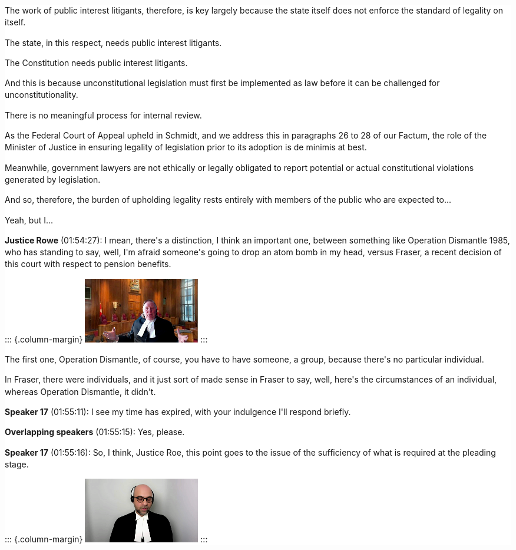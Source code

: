 The work of public interest litigants, therefore, is key largely because the state itself does not enforce the standard of legality on itself.

The state, in this respect, needs public interest litigants.

The Constitution needs public interest litigants.

And this is because unconstitutional legislation must first be implemented as law before it can be challenged for unconstitutionality.

There is no meaningful process for internal review.

As the Federal Court of Appeal upheld in Schmidt, and we address this in paragraphs 26 to 28 of our Factum, the role of the Minister of Justice in ensuring legality of legislation prior to its adoption is de minimis at best.

Meanwhile, government lawyers are not ethically or legally obligated to report potential or actual constitutional violations generated by legislation.

And so, therefore, the burden of upholding legality rests entirely with members of the public who are expected to...

Yeah, but I...

**Justice Rowe** (01:54:27): I mean, there's a distinction, I think an important one, between something like Operation Dismantle 1985, who has standing to say, well, I'm afraid someone's going to drop an atom bomb in my head, versus Fraser, a recent decision of this court with respect to pension benefits.

::: {.column-margin}
![](6888.png)
:::

The first one, Operation Dismantle, of course, you have to have someone, a group, because there's no particular individual.

In Fraser, there were individuals, and it just sort of made sense in Fraser to say, well, here's the circumstances of an individual, whereas Operation Dismantle, it didn't.

**Speaker 17** (01:55:11): I see my time has expired, with your indulgence I'll respond briefly.

**Overlapping speakers** (01:55:15): Yes, please.

**Speaker 17** (01:55:16): So, I think, Justice Roe, this point goes to the issue of the sufficiency of what is required at the pleading stage.

::: {.column-margin}
![](6937.png)
:::
